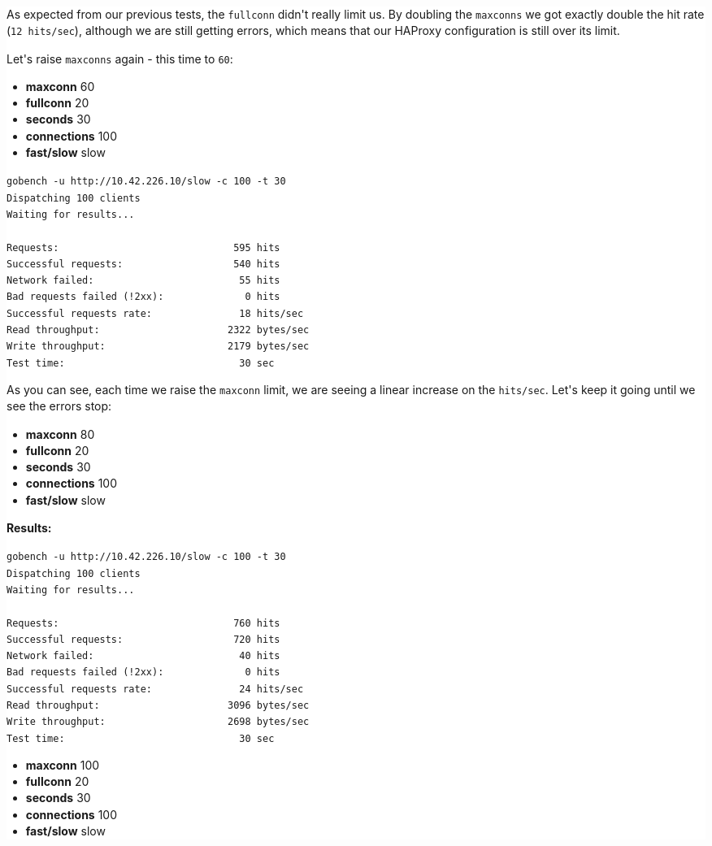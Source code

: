 As expected from our previous tests, the `fullconn` didn't really limit us. By doubling the `maxconns` we got exactly double the hit rate (`12 hits/sec`), although we are still getting errors, which means that our HAProxy configuration is still over its limit. 

Let's raise `maxconns` again - this time to `60`:

* **maxconn** 60
* **fullconn** 20
* **seconds** 30
* **connections** 100
* **fast/slow** slow

```
gobench -u http://10.42.226.10/slow -c 100 -t 30
Dispatching 100 clients
Waiting for results...

Requests:                              595 hits
Successful requests:                   540 hits
Network failed:                         55 hits
Bad requests failed (!2xx):              0 hits
Successful requests rate:               18 hits/sec
Read throughput:                      2322 bytes/sec
Write throughput:                     2179 bytes/sec
Test time:                              30 sec
```

As you can see, each time we raise the `maxconn` limit, we are seeing a linear increase on the `hits/sec`. Let's keep it going until we see the errors stop:

* **maxconn** 80
* **fullconn** 20
* **seconds** 30
* **connections** 100
* **fast/slow** slow

**Results:**

```
gobench -u http://10.42.226.10/slow -c 100 -t 30
Dispatching 100 clients
Waiting for results...

Requests:                              760 hits
Successful requests:                   720 hits
Network failed:                         40 hits
Bad requests failed (!2xx):              0 hits
Successful requests rate:               24 hits/sec
Read throughput:                      3096 bytes/sec
Write throughput:                     2698 bytes/sec
Test time:                              30 sec
```

* **maxconn** 100
* **fullconn** 20
* **seconds** 30
* **connections** 100
* **fast/slow** slow

